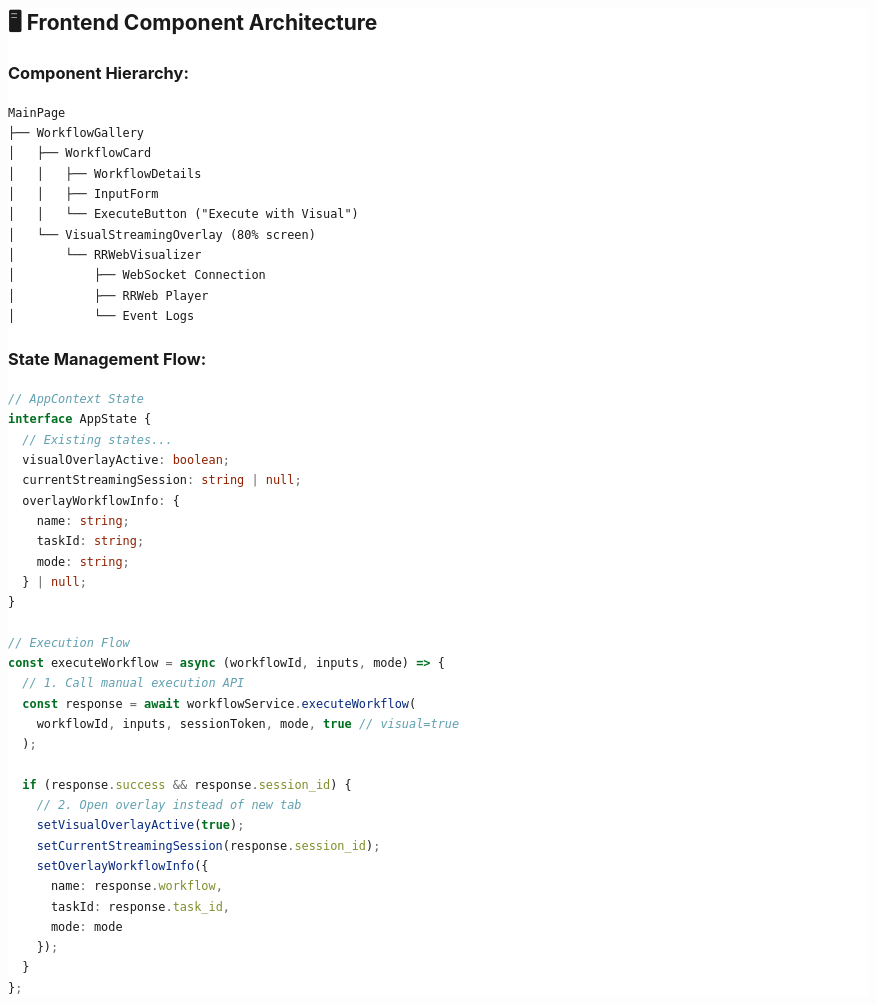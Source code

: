 ## 🖥️ **Frontend Component Architecture**

### **Component Hierarchy**:
```
MainPage
├── WorkflowGallery
│   ├── WorkflowCard
│   │   ├── WorkflowDetails
│   │   ├── InputForm
│   │   └── ExecuteButton ("Execute with Visual")
│   └── VisualStreamingOverlay (80% screen)
│       └── RRWebVisualizer
│           ├── WebSocket Connection
│           ├── RRWeb Player
│           └── Event Logs
```

### **State Management Flow**:

```typescript
// AppContext State
interface AppState {
  // Existing states...
  visualOverlayActive: boolean;
  currentStreamingSession: string | null;
  overlayWorkflowInfo: {
    name: string;
    taskId: string;
    mode: string;
  } | null;
}

// Execution Flow
const executeWorkflow = async (workflowId, inputs, mode) => {
  // 1. Call manual execution API
  const response = await workflowService.executeWorkflow(
    workflowId, inputs, sessionToken, mode, true // visual=true
  );
  
  if (response.success && response.session_id) {
    // 2. Open overlay instead of new tab
    setVisualOverlayActive(true);
    setCurrentStreamingSession(response.session_id);
    setOverlayWorkflowInfo({
      name: response.workflow,
      taskId: response.task_id,
      mode: mode
    });
  }
};
```
